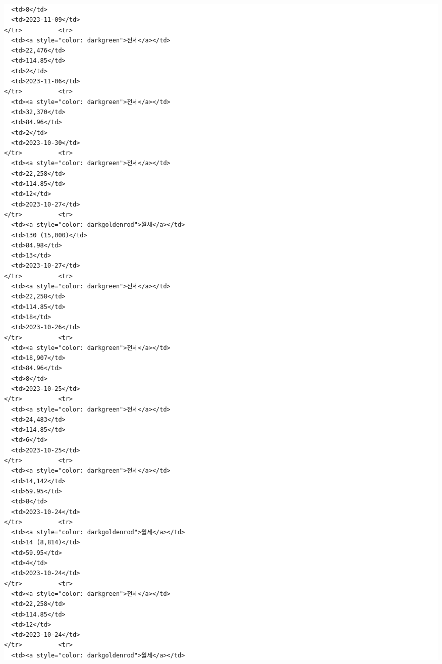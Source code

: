       <td>8</td>
      <td>2023-11-09</td>
    </tr>          <tr>
      <td><a style="color: darkgreen">전세</a></td>
      <td>22,476</td>
      <td>114.85</td>
      <td>2</td>
      <td>2023-11-06</td>
    </tr>          <tr>
      <td><a style="color: darkgreen">전세</a></td>
      <td>32,370</td>
      <td>84.96</td>
      <td>2</td>
      <td>2023-10-30</td>
    </tr>          <tr>
      <td><a style="color: darkgreen">전세</a></td>
      <td>22,258</td>
      <td>114.85</td>
      <td>12</td>
      <td>2023-10-27</td>
    </tr>          <tr>
      <td><a style="color: darkgoldenrod">월세</a></td>
      <td>130 (15,000)</td>
      <td>84.98</td>
      <td>13</td>
      <td>2023-10-27</td>
    </tr>          <tr>
      <td><a style="color: darkgreen">전세</a></td>
      <td>22,258</td>
      <td>114.85</td>
      <td>18</td>
      <td>2023-10-26</td>
    </tr>          <tr>
      <td><a style="color: darkgreen">전세</a></td>
      <td>18,907</td>
      <td>84.96</td>
      <td>8</td>
      <td>2023-10-25</td>
    </tr>          <tr>
      <td><a style="color: darkgreen">전세</a></td>
      <td>24,483</td>
      <td>114.85</td>
      <td>6</td>
      <td>2023-10-25</td>
    </tr>          <tr>
      <td><a style="color: darkgreen">전세</a></td>
      <td>14,142</td>
      <td>59.95</td>
      <td>8</td>
      <td>2023-10-24</td>
    </tr>          <tr>
      <td><a style="color: darkgoldenrod">월세</a></td>
      <td>14 (8,814)</td>
      <td>59.95</td>
      <td>4</td>
      <td>2023-10-24</td>
    </tr>          <tr>
      <td><a style="color: darkgreen">전세</a></td>
      <td>22,258</td>
      <td>114.85</td>
      <td>12</td>
      <td>2023-10-24</td>
    </tr>          <tr>
      <td><a style="color: darkgoldenrod">월세</a></td>